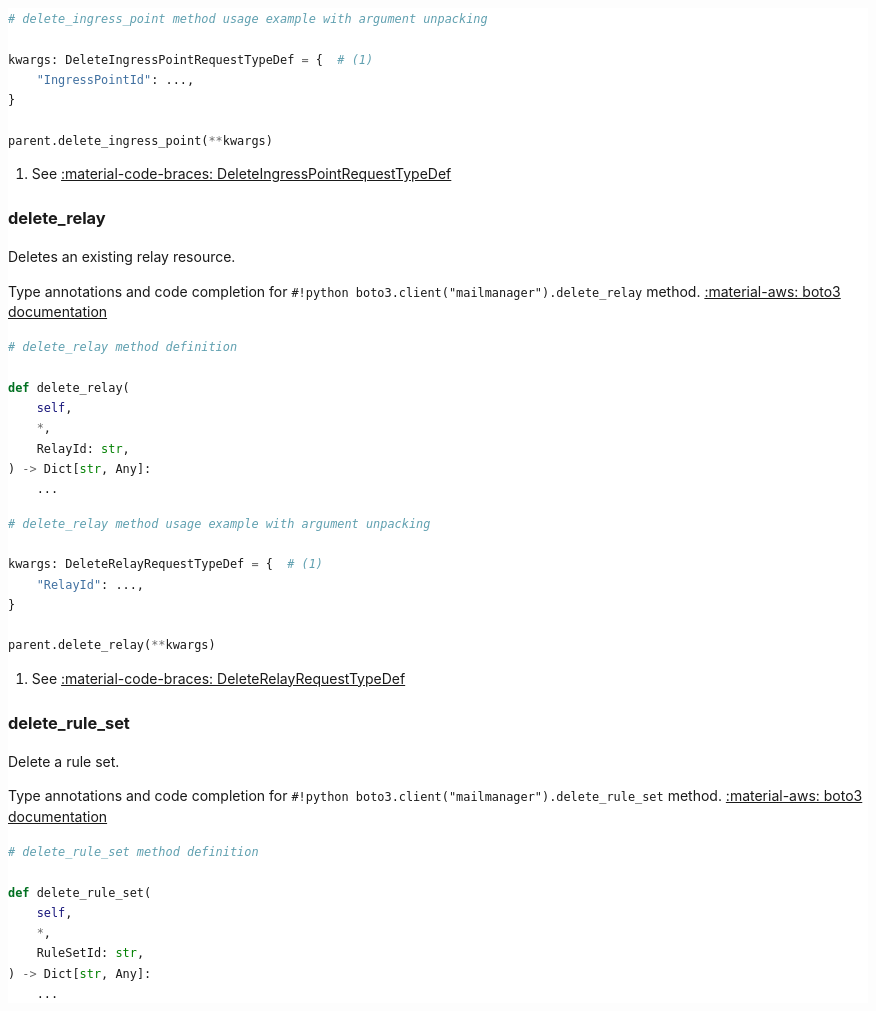 ```python
# delete_ingress_point method usage example with argument unpacking

kwargs: DeleteIngressPointRequestTypeDef = {  # (1)
    "IngressPointId": ...,
}

parent.delete_ingress_point(**kwargs)
```

1. See [:material-code-braces: DeleteIngressPointRequestTypeDef](./type_defs.md#deleteingresspointrequesttypedef)

### delete\_relay

Deletes an existing relay resource.

Type annotations and code completion for `#!python boto3.client("mailmanager").delete_relay` method.
[:material-aws: boto3 documentation](https://boto3.amazonaws.com/v1/documentation/api/latest/reference/services/mailmanager/client/delete_relay.html)

```python
# delete_relay method definition

def delete_relay(
    self,
    *,
    RelayId: str,
) -> Dict[str, Any]:
    ...
```

```python
# delete_relay method usage example with argument unpacking

kwargs: DeleteRelayRequestTypeDef = {  # (1)
    "RelayId": ...,
}

parent.delete_relay(**kwargs)
```

1. See [:material-code-braces: DeleteRelayRequestTypeDef](./type_defs.md#deleterelayrequesttypedef)

### delete\_rule\_set

Delete a rule set.

Type annotations and code completion for `#!python boto3.client("mailmanager").delete_rule_set` method.
[:material-aws: boto3 documentation](https://boto3.amazonaws.com/v1/documentation/api/latest/reference/services/mailmanager/client/delete_rule_set.html)

```python
# delete_rule_set method definition

def delete_rule_set(
    self,
    *,
    RuleSetId: str,
) -> Dict[str, Any]:
    ...
```
